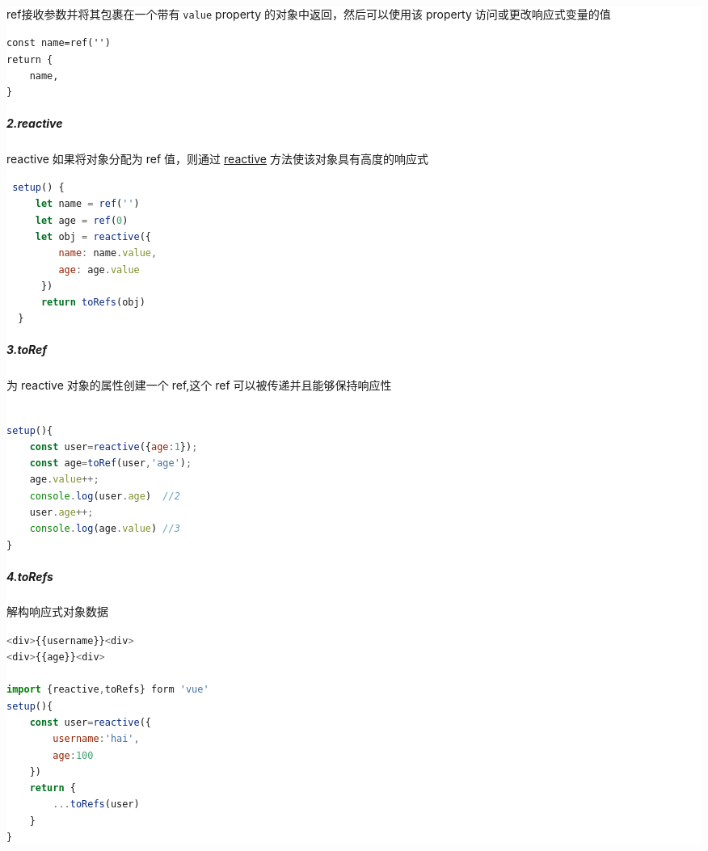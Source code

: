   ref接收参数并将其包裹在一个带有 `value` property 的对象中返回，然后可以使用该 property 访问或更改响应式变量的值

```
const name=ref('')
return {
	name,
}
```

##### 2.reactive  

reactive  如果将对象分配为 ref 值，则通过 [reactive](https://v3.cn.vuejs.org/api/basic-reactivity.html#reactive) 方法使该对象具有高度的响应式

```js
 setup() {
     let name = ref('')
     let age = ref(0)
     let obj = reactive({
         name: name.value,
         age: age.value
      })
      return toRefs(obj)
  }
```

##### 3.toRef

  为 reactive 对象的属性创建一个 ref,这个 ref 可以被传递并且能够保持响应性

```js

setup(){
    const user=reactive({age:1});
    const age=toRef(user,'age');
    age.value++;
    console.log(user.age)  //2
    user.age++;
    console.log(age.value) //3
}

```

##### 4.toRefs

解构响应式对象数据

```js
<div>{{username}}<div>
<div>{{age}}<div>

import {reactive,toRefs} form 'vue'
setup(){
    const user=reactive({
        username:'hai',
        age:100
    })
    return {
        ...toRefs(user)
    }
}

```
